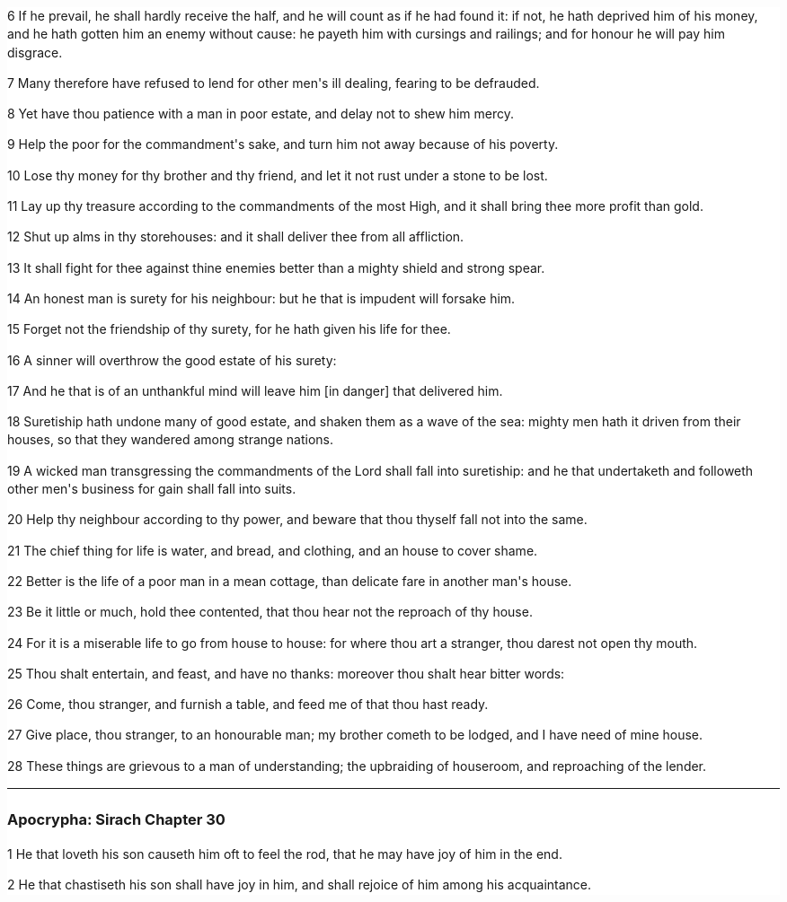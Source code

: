 6 If he prevail, he shall hardly receive the half, and he will count as if he had found it: if not, he hath deprived him of his money, and he hath gotten him an enemy without cause: he payeth him with cursings and railings; and for honour he will pay him disgrace.

7 Many therefore have refused to lend for other men's ill dealing, fearing to be defrauded.

8 Yet have thou patience with a man in poor estate, and delay not to shew him mercy.

9 Help the poor for the commandment's sake, and turn him not away because of his poverty.

10 Lose thy money for thy brother and thy friend, and let it not rust under a stone to be lost.

11 Lay up thy treasure according to the commandments of the most High, and it shall bring thee more profit than gold.

12 Shut up alms in thy storehouses: and it shall deliver thee from all affliction.

13 It shall fight for thee against thine enemies better than a mighty shield and strong spear.

14 An honest man is surety for his neighbour: but he that is impudent will forsake him.

15 Forget not the friendship of thy surety, for he hath given his life for thee.

16 A sinner will overthrow the good estate of his surety:

17 And he that is of an unthankful mind will leave him \[in danger\] that delivered him.

18 Suretiship hath undone many of good estate, and shaken them as a wave of the sea: mighty men hath it driven from their houses, so that they wandered among strange nations.

19 A wicked man transgressing the commandments of the Lord shall fall into suretiship: and he that undertaketh and followeth other men's business for gain shall fall into suits.

20 Help thy neighbour according to thy power, and beware that thou thyself fall not into the same.

21 The chief thing for life is water, and bread, and clothing, and an house to cover shame.

22 Better is the life of a poor man in a mean cottage, than delicate fare in another man's house.

23 Be it little or much, hold thee contented, that thou hear not the reproach of thy house.

24 For it is a miserable life to go from house to house: for where thou art a stranger, thou darest not open thy mouth.

25 Thou shalt entertain, and feast, and have no thanks: moreover thou shalt hear bitter words:

26 Come, thou stranger, and furnish a table, and feed me of that thou hast ready.

27 Give place, thou stranger, to an honourable man; my brother cometh to be lodged, and I have need of mine house.

28 These things are grievous to a man of understanding; the upbraiding of houseroom, and reproaching of the lender.

* * *

### Apocrypha: Sirach Chapter 30

1 He that loveth his son causeth him oft to feel the rod, that he may have joy of him in the end.

2 He that chastiseth his son shall have joy in him, and shall rejoice of him among his acquaintance.
